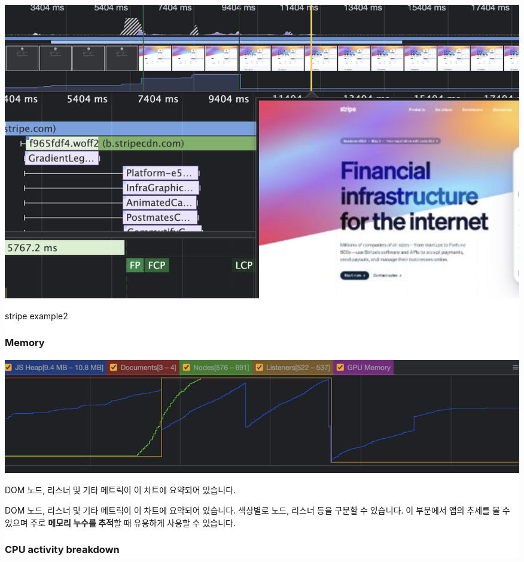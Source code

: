 ![stripe example2](./images/chrome-performance/stripe-loaded.png)

stripe example2

### Memory

![Memory Image](./images/chrome-performance/performance-memory.png)

DOM 노드, 리스너 및 기타 메트릭이 이 차트에 요약되어 있습니다.

DOM 노드, 리스너 및 기타 메트릭이 이 차트에 요약되어 있습니다. 색상별로 노드, 리스너 등을 구분할 수 있습니다. 이 부분에서 앱의 추세를 볼 수 있으며 주로 **메모리 누수를 추적**할 때 유용하게 사용할 수 있습니다.

### CPU activity breakdown
